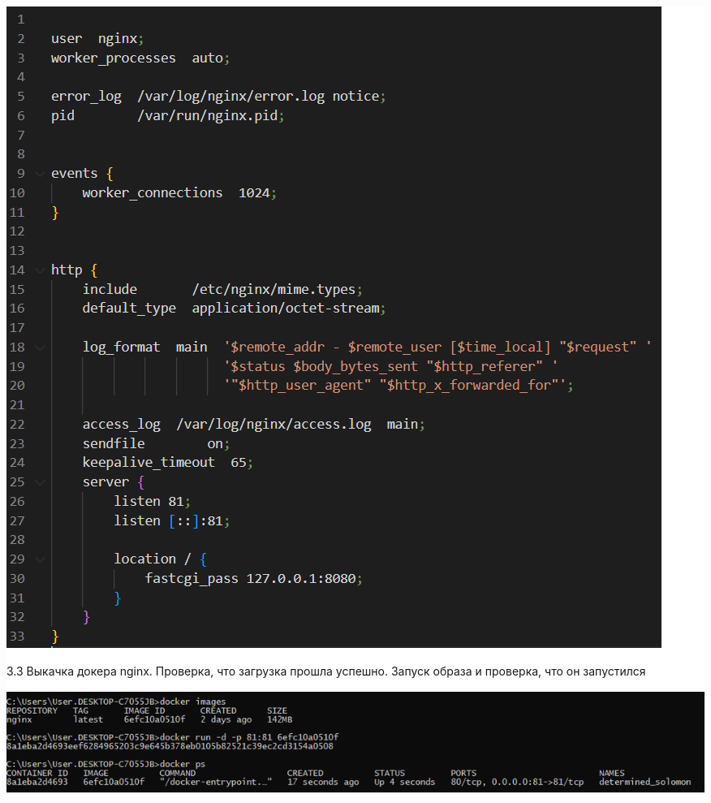 ![image](Screenshots/Part3_2.PNG)

3.3 Выкачка докера nginx. Проверка, что загрузка прошла успешно. Запуск образа и проверка, что он запустился

![image](Screenshots/Part3_3.PNG)
